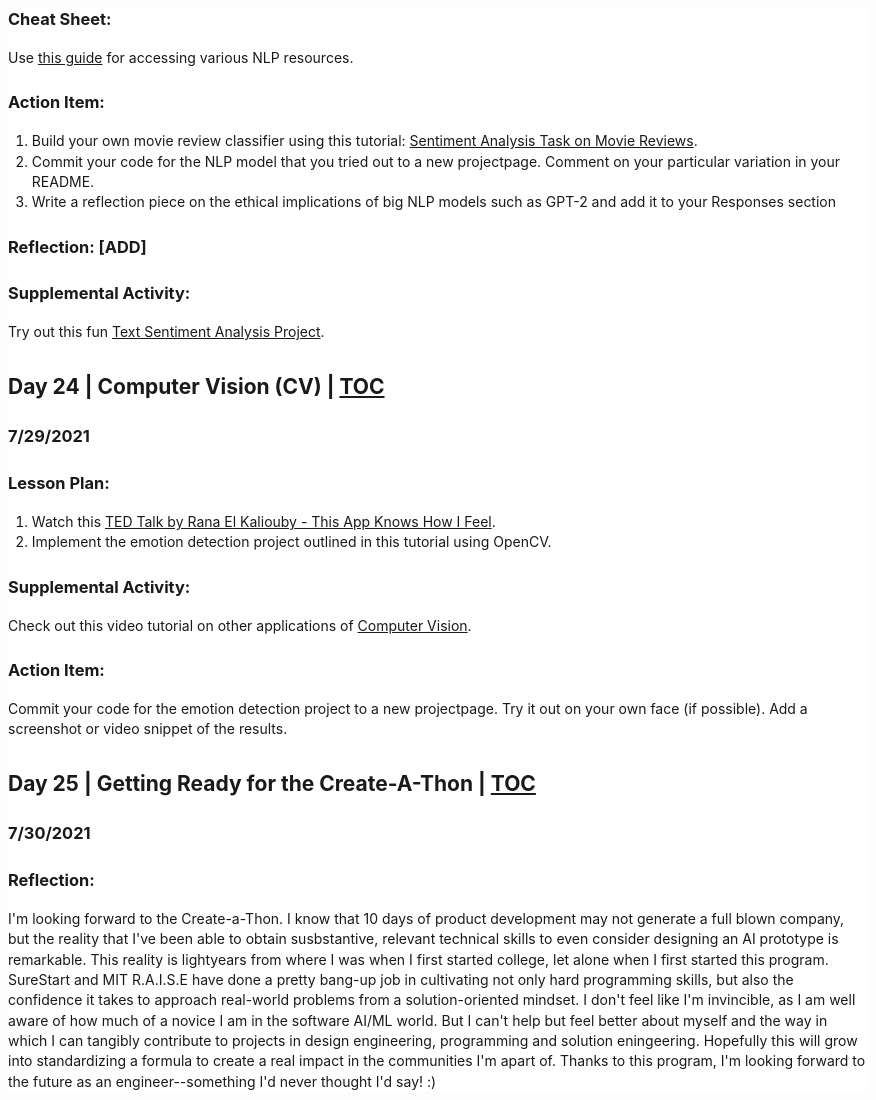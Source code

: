 ### Cheat Sheet: 
Use [this guide](https://towardsdatascience.com/how-to-get-started-in-nlp-6a62aa4eaeff) for accessing various NLP resources.

### Action Item:
1. Build your own movie review classifier using this tutorial: [Sentiment Analysis Task on Movie Reviews](https://www.tensorflow.org/tutorials/keras/text_classification).
2. Commit your code for the NLP model that you tried out to a new projectpage. Comment on your particular variation in your README.
3. Write a reflection piece on the ethical implications of big NLP models such as
GPT-2 and add it to your Responses section

### Reflection: [ADD]

### Supplemental Activity:
Try out this fun [Text Sentiment Analysis Project](https://www.kaggle.com/sanikamal/text-classification-with-python-and-keras).

## Day 24 | Computer Vision (CV) | **[TOC](#table-of-contents)**<br>
### 7/29/2021

### Lesson Plan:
1. Watch this [TED Talk by Rana El Kaliouby - This App Knows How I Feel](https://www.ted.com/talks/rana_el_kaliouby_this_app_knows_how_you_feel_from_the_look_on_your_face/reading-list?language=en).
2. Implement the emotion detection project outlined in this tutorial using OpenCV.

### Supplemental Activity:
Check out this video tutorial on other applications of [Computer Vision](https://cbmm.mit.edu/video/tutorial-computer-vision-4817).

### Action Item:
Commit your code for the emotion detection project to a new projectpage. Try it out on your own face (if possible). Add a screenshot or video snippet of the results. 

## Day 25 | Getting Ready for the Create-A-Thon | **[TOC](#table-of-contents)**<br>
### 7/30/2021

### Reflection:
I'm looking forward to the Create-a-Thon. I know that 10 days of product development may not generate a full blown company, but the reality that I've been able to obtain susbstantive, relevant technical skills to even consider designing an AI prototype is remarkable. This reality is lightyears from where I was when I first started college, let alone when I first started this program. SureStart and MIT R.A.I.S.E have done a pretty bang-up job in cultivating not only hard programming skills, but also the confidence it takes to approach real-world problems from a solution-oriented mindset. I don't feel like I'm invincible, as I am well aware of how much of a novice I am in the software AI/ML world. But I can't help but feel better about myself and the way in which I can tangibly contribute to projects in design engineering, programming and solution eningeering. Hopefully this will grow into standardizing a formula to create a real impact in the communities I'm apart of. Thanks to this program, I'm looking forward to the future as an engineer--something I'd never thought I'd say! :)
